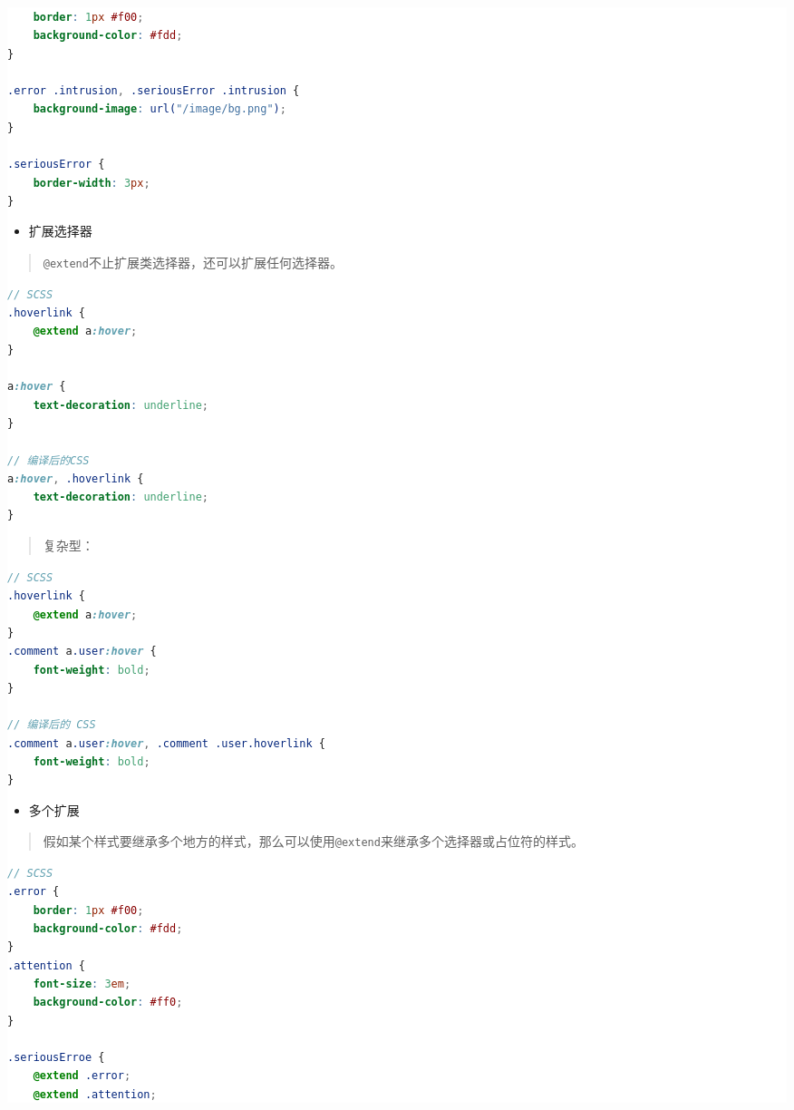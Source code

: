 ```scss
    border: 1px #f00;
    background-color: #fdd;
}

.error .intrusion, .seriousError .intrusion {
    background-image: url("/image/bg.png");
}

.seriousError {
    border-width: 3px;
}
```

- 扩展选择器

> `@extend`不止扩展类选择器，还可以扩展任何选择器。

```scss
// SCSS
.hoverlink {
    @extend a:hover;
}

a:hover {
    text-decoration: underline;
}

// 编译后的CSS
a:hover, .hoverlink {
    text-decoration: underline;
}
```

> 复杂型：

```scss
// SCSS
.hoverlink {
    @extend a:hover;
}
.comment a.user:hover {
    font-weight: bold;
}

// 编译后的 CSS
.comment a.user:hover, .comment .user.hoverlink {
    font-weight: bold;
}
```

- 多个扩展

> 假如某个样式要继承多个地方的样式，那么可以使用`@extend`来继承多个选择器或占位符的样式。

```scss
// SCSS
.error {
    border: 1px #f00;
    background-color: #fdd;
}
.attention {
    font-size: 3em;
    background-color: #ff0;
}

.seriousErroe {
    @extend .error;
    @extend .attention;
```